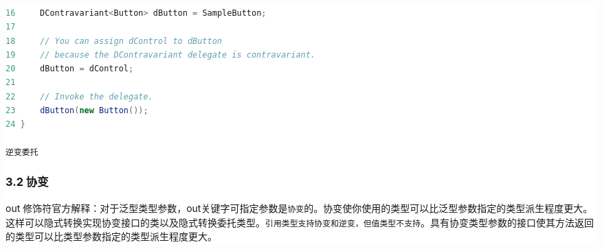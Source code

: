 ```C#
16     DContravariant<Button> dButton = SampleButton;
17 
18     // You can assign dControl to dButton
19     // because the DContravariant delegate is contravariant.
20     dButton = dControl;
21 
22     // Invoke the delegate.
23     dButton(new Button());
24 }

逆变委托
```

### 3.2 协变
out 修饰符官方解释：对于泛型类型参数，out关键字可指定参数是`协变`的。协变使你使用的类型可以比泛型参数指定的类型派生程度更大。这样可以隐式转换实现协变接口的类以及隐式转换委托类型。`引用类型支持协变和逆变，但值类型不支持`。具有协变类型参数的接口使其方法返回的类型可以比类型参数指定的类型派生程度更大。

